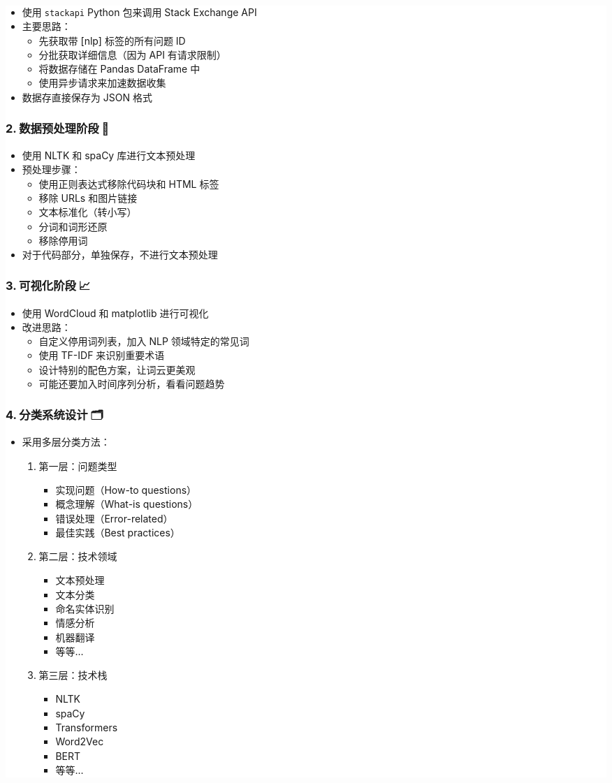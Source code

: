 - 使用 `stackapi` Python 包来调用 Stack Exchange API
- 主要思路：
  - 先获取带 [nlp] 标签的所有问题 ID
  - 分批获取详细信息（因为 API 有请求限制）
  - 将数据存储在 Pandas DataFrame 中
  - 使用异步请求来加速数据收集
- 数据存直接保存为 JSON 格式

### 2. 数据预处理阶段 🧹

- 使用 NLTK 和 spaCy 库进行文本预处理
- 预处理步骤：
  - 使用正则表达式移除代码块和 HTML 标签
  - 移除 URLs 和图片链接
  - 文本标准化（转小写）
  - 分词和词形还原
  - 移除停用词
- 对于代码部分，单独保存，不进行文本预处理

### 3. 可视化阶段 📈

- 使用 WordCloud 和 matplotlib 进行可视化
- 改进思路：
  - 自定义停用词列表，加入 NLP 领域特定的常见词
  - 使用 TF-IDF 来识别重要术语
  - 设计特别的配色方案，让词云更美观
  - 可能还要加入时间序列分析，看看问题趋势

### 4. 分类系统设计 🗂

- 采用多层分类方法：
  1. 第一层：问题类型
     - 实现问题（How-to questions）
     - 概念理解（What-is questions）
     - 错误处理（Error-related）
     - 最佳实践（Best practices）
  
  2. 第二层：技术领域
     - 文本预处理
     - 文本分类
     - 命名实体识别
     - 情感分析
     - 机器翻译
     - 等等...

  3. 第三层：技术栈
     - NLTK
     - spaCy
     - Transformers
     - Word2Vec
     - BERT
     - 等等...
